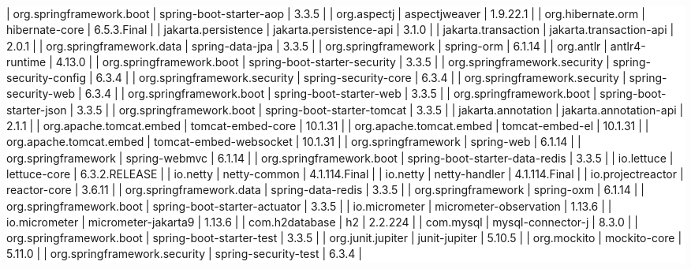 | org.springframework.boot     | spring-boot-starter-aop            | 3.3.5           |
| org.aspectj                   | aspectjweaver                      | 1.9.22.1        |
| org.hibernate.orm             | hibernate-core                     | 6.5.3.Final     |
| jakarta.persistence          | jakarta.persistence-api            | 3.1.0           |
| jakarta.transaction          | jakarta.transaction-api            | 2.0.1           |
| org.springframework.data      | spring-data-jpa                    | 3.3.5           |
| org.springframework          | spring-orm                         | 6.1.14          |
| org.antlr                     | antlr4-runtime                     | 4.13.0          |
| org.springframework.boot     | spring-boot-starter-security       | 3.3.5           |
| org.springframework.security  | spring-security-config            | 6.3.4           |
| org.springframework.security  | spring-security-core              | 6.3.4           |
| org.springframework.security  | spring-security-web               | 6.3.4           |
| org.springframework.boot     | spring-boot-starter-web            | 3.3.5           |
| org.springframework.boot     | spring-boot-starter-json           | 3.3.5           |
| org.springframework.boot     | spring-boot-starter-tomcat         | 3.3.5           |
| jakarta.annotation           | jakarta.annotation-api             | 2.1.1           |
| org.apache.tomcat.embed       | tomcat-embed-core                  | 10.1.31         |
| org.apache.tomcat.embed       | tomcat-embed-el                    | 10.1.31         |
| org.apache.tomcat.embed       | tomcat-embed-websocket             | 10.1.31         |
| org.springframework          | spring-web                         | 6.1.14          |
| org.springframework          | spring-webmvc                      | 6.1.14          |
| org.springframework.boot     | spring-boot-starter-data-redis     | 3.3.5           |
| io.lettuce                    | lettuce-core                       | 6.3.2.RELEASE   |
| io.netty                      | netty-common                       | 4.1.114.Final   |
| io.netty                      | netty-handler                      | 4.1.114.Final   |
| io.projectreactor             | reactor-core                       | 3.6.11          |
| org.springframework.data      | spring-data-redis                  | 3.3.5           |
| org.springframework          | spring-oxm                         | 6.1.14          |
| org.springframework.boot     | spring-boot-starter-actuator       | 3.3.5           |
| io.micrometer                 | micrometer-observation             | 1.13.6          |
| io.micrometer                 | micrometer-jakarta9                | 1.13.6          |
| com.h2database                | h2                                 | 2.2.224         |
| com.mysql                     | mysql-connector-j                  | 8.3.0           |
| org.springframework.boot     | spring-boot-starter-test           | 3.3.5           |
| org.junit.jupiter             | junit-jupiter                      | 5.10.5          |
| org.mockito                   | mockito-core                       | 5.11.0          |
| org.springframework.security  | spring-security-test              | 6.3.4           |
